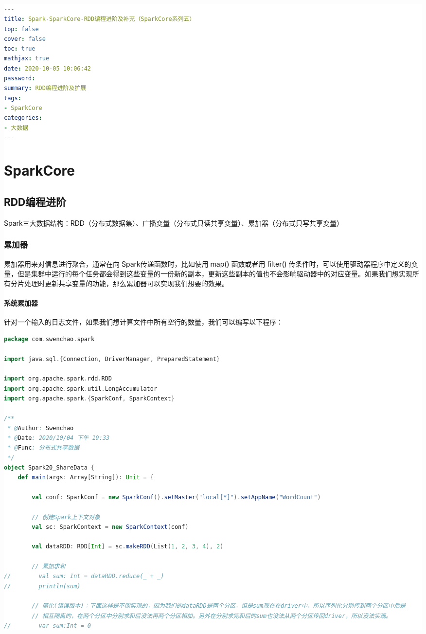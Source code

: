 ```yaml
---
title: Spark-SparkCore-RDD编程进阶及补充（SparkCore系列五）
top: false
cover: false
toc: true
mathjax: true
date: 2020-10-05 10:06:42
password:
summary: RDD编程进阶及扩展
tags:
- SparkCore
categories:
- 大数据
---
```


# SparkCore

## RDD编程进阶

Spark三大数据结构：RDD（分布式数据集）、广播变量（分布式只读共享变量）、累加器（分布式只写共享变量）

### 累加器

累加器用来对信息进行聚合，通常在向 Spark传递函数时，比如使用 map() 函数或者用 filter() 传条件时，可以使用驱动器程序中定义的变量，但是集群中运行的每个任务都会得到这些变量的一份新的副本，更新这些副本的值也不会影响驱动器中的对应变量。如果我们想实现所有分片处理时更新共享变量的功能，那么累加器可以实现我们想要的效果。

#### 系统累加器

针对一个输入的日志文件，如果我们想计算文件中所有空行的数量，我们可以编写以下程序：

```scala
package com.swenchao.spark

import java.sql.{Connection, DriverManager, PreparedStatement}

import org.apache.spark.rdd.RDD
import org.apache.spark.util.LongAccumulator
import org.apache.spark.{SparkConf, SparkContext}

/**
 * @Author: Swenchao
 * @Date: 2020/10/04 下午 19:33
 * @Func: 分布式共享数据
 */
object Spark20_ShareData {
    def main(args: Array[String]): Unit = {

        val conf: SparkConf = new SparkConf().setMaster("local[*]").setAppName("WordCount")

        // 创建Spark上下文对象
        val sc: SparkContext = new SparkContext(conf)

        val dataRDD: RDD[Int] = sc.makeRDD(List(1, 2, 3, 4), 2)

        // 累加求和
//        val sum: Int = dataRDD.reduce(_ + _)
//        println(sum)

        // 简化(错误版本)：下面这样是不能实现的，因为我们的dataRDD是两个分区，但是sum现在在driver中，所以序列化分别传到两个分区中后是
        // 相互隔离的，在两个分区中分别求和后没法再两个分区相加。另外在分别求完和后的sum也没法从两个分区传回driver，所以没法实现。
//        var sum:Int = 0
```